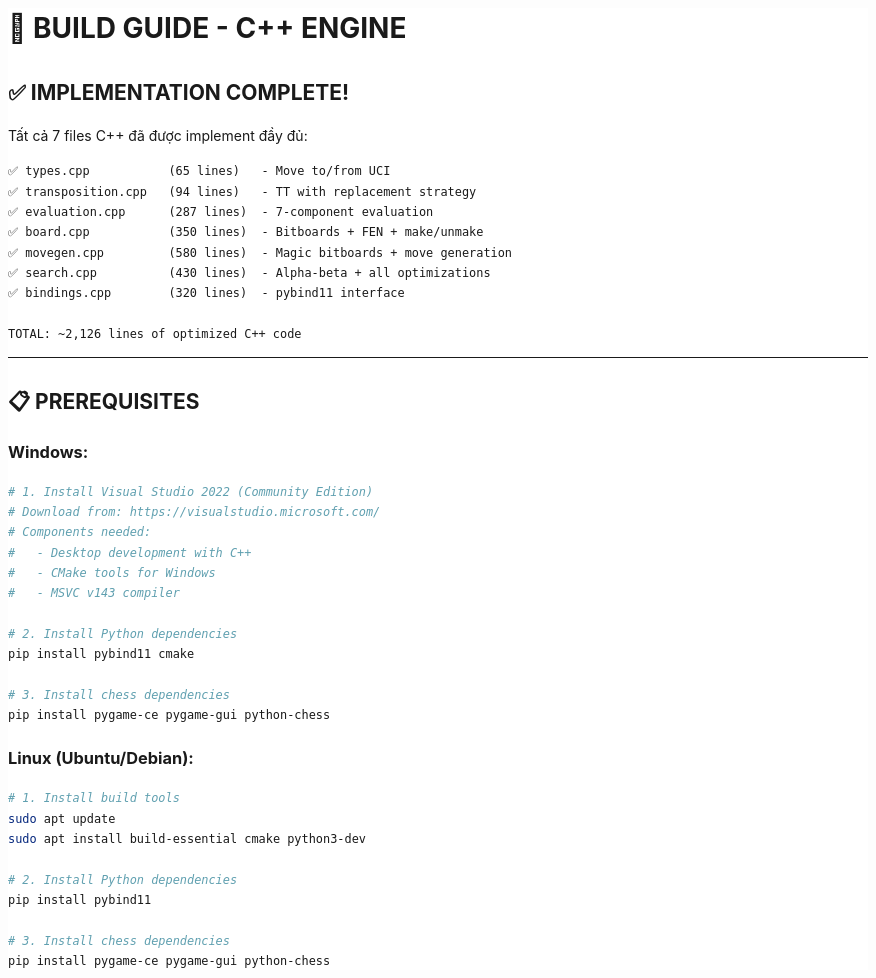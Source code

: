 # 🔨 BUILD GUIDE - C++ ENGINE

## ✅ IMPLEMENTATION COMPLETE!

Tất cả 7 files C++ đã được implement đầy đủ:

```
✅ types.cpp           (65 lines)   - Move to/from UCI
✅ transposition.cpp   (94 lines)   - TT with replacement strategy
✅ evaluation.cpp      (287 lines)  - 7-component evaluation
✅ board.cpp           (350 lines)  - Bitboards + FEN + make/unmake
✅ movegen.cpp         (580 lines)  - Magic bitboards + move generation
✅ search.cpp          (430 lines)  - Alpha-beta + all optimizations
✅ bindings.cpp        (320 lines)  - pybind11 interface

TOTAL: ~2,126 lines of optimized C++ code
```

---

## 📋 PREREQUISITES

### **Windows:**

```powershell
# 1. Install Visual Studio 2022 (Community Edition)
# Download from: https://visualstudio.microsoft.com/
# Components needed:
#   - Desktop development with C++
#   - CMake tools for Windows
#   - MSVC v143 compiler

# 2. Install Python dependencies
pip install pybind11 cmake

# 3. Install chess dependencies
pip install pygame-ce pygame-gui python-chess
```

### **Linux (Ubuntu/Debian):**

```bash
# 1. Install build tools
sudo apt update
sudo apt install build-essential cmake python3-dev

# 2. Install Python dependencies
pip install pybind11

# 3. Install chess dependencies
pip install pygame-ce pygame-gui python-chess
```
